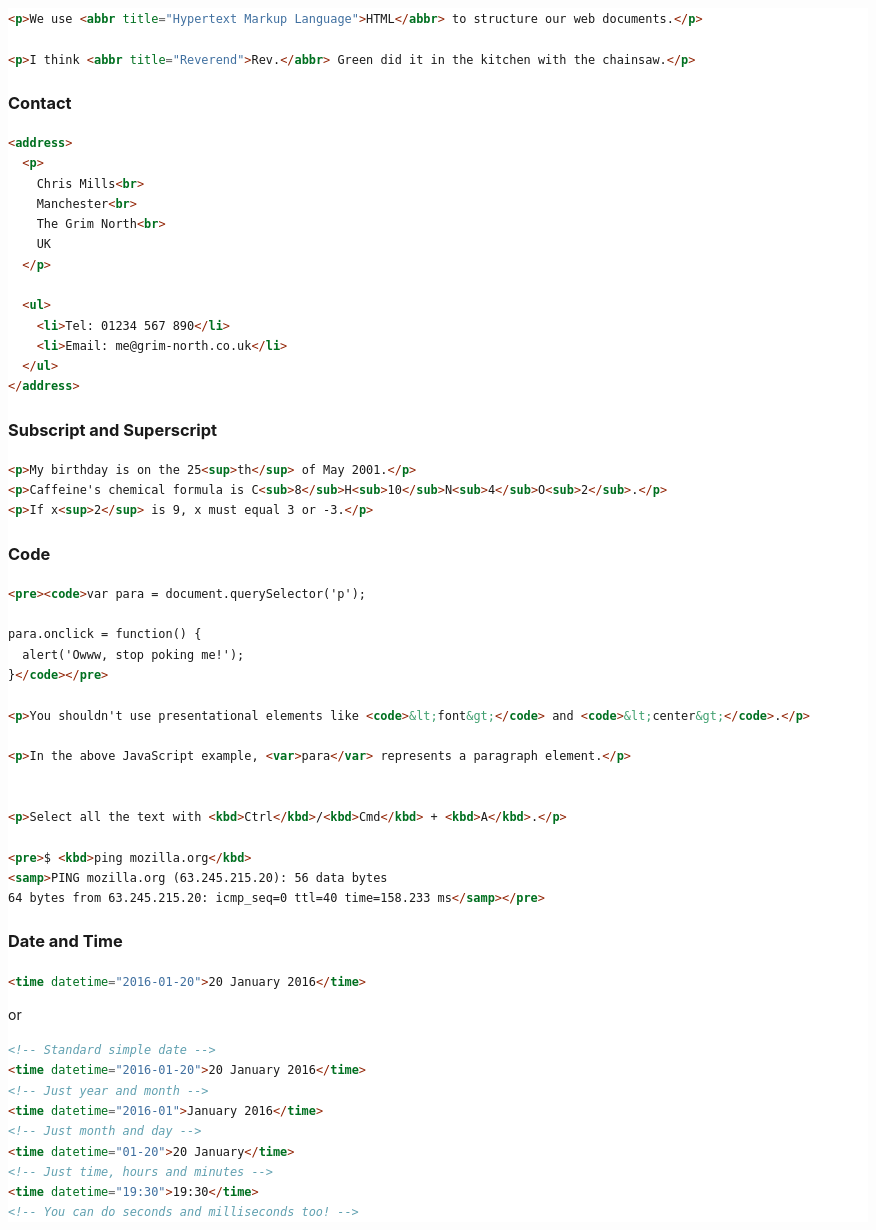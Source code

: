 ```html
<p>We use <abbr title="Hypertext Markup Language">HTML</abbr> to structure our web documents.</p>

<p>I think <abbr title="Reverend">Rev.</abbr> Green did it in the kitchen with the chainsaw.</p>
```
### Contact
```html 
<address>
  <p>
    Chris Mills<br>
    Manchester<br>
    The Grim North<br>
    UK
  </p>

  <ul>
    <li>Tel: 01234 567 890</li>
    <li>Email: me@grim-north.co.uk</li>
  </ul>
</address>
```
### Subscript and Superscript
```html
<p>My birthday is on the 25<sup>th</sup> of May 2001.</p>
<p>Caffeine's chemical formula is C<sub>8</sub>H<sub>10</sub>N<sub>4</sub>O<sub>2</sub>.</p>
<p>If x<sup>2</sup> is 9, x must equal 3 or -3.</p>
```
### Code 
```html 
<pre><code>var para = document.querySelector('p');

para.onclick = function() {
  alert('Owww, stop poking me!');
}</code></pre>

<p>You shouldn't use presentational elements like <code>&lt;font&gt;</code> and <code>&lt;center&gt;</code>.</p>

<p>In the above JavaScript example, <var>para</var> represents a paragraph element.</p>


<p>Select all the text with <kbd>Ctrl</kbd>/<kbd>Cmd</kbd> + <kbd>A</kbd>.</p>

<pre>$ <kbd>ping mozilla.org</kbd>
<samp>PING mozilla.org (63.245.215.20): 56 data bytes
64 bytes from 63.245.215.20: icmp_seq=0 ttl=40 time=158.233 ms</samp></pre>
```
### Date and Time
```html
<time datetime="2016-01-20">20 January 2016</time>

```
or 
```html
<!-- Standard simple date -->
<time datetime="2016-01-20">20 January 2016</time>
<!-- Just year and month -->
<time datetime="2016-01">January 2016</time>
<!-- Just month and day -->
<time datetime="01-20">20 January</time>
<!-- Just time, hours and minutes -->
<time datetime="19:30">19:30</time>
<!-- You can do seconds and milliseconds too! -->
```